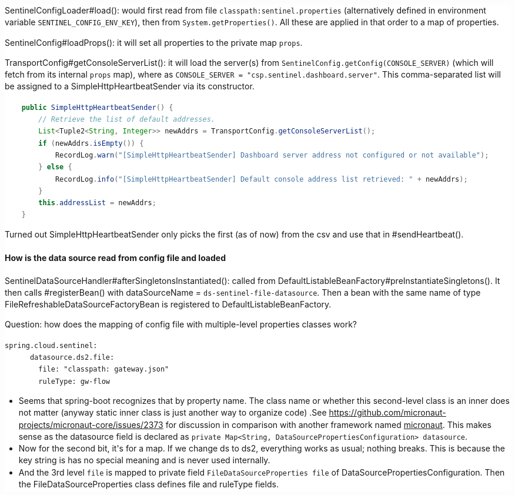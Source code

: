 SentinelConfigLoader#load(): would first read from file `classpath:sentinel.properties` (alternatively defined in environment variable `SENTINEL_CONFIG_ENV_KEY`), then from `System.getProperties()`. All these are applied in that order to a map of properties.

SentinelConfig#loadProps(): it will set all properties to the private map `props`.

TransportConfig#getConsoleServerList(): it will load the server(s) from `SentinelConfig.getConfig(CONSOLE_SERVER)` (which will fetch from its internal `props` map), where as `CONSOLE_SERVER = "csp.sentinel.dashboard.server"`. This comma-separated list will be assigned to a SimpleHttpHeartbeatSender via its constructor.

```java
    public SimpleHttpHeartbeatSender() {
        // Retrieve the list of default addresses.
        List<Tuple2<String, Integer>> newAddrs = TransportConfig.getConsoleServerList();
        if (newAddrs.isEmpty()) {
            RecordLog.warn("[SimpleHttpHeartbeatSender] Dashboard server address not configured or not available");
        } else {
            RecordLog.info("[SimpleHttpHeartbeatSender] Default console address list retrieved: " + newAddrs);
        }
        this.addressList = newAddrs;
    }
```

Turned out SimpleHttpHeartbeatSender only picks the first (as of now) from the csv and use that in #sendHeartbeat().

#### How is the data source read from config file and loaded

SentinelDataSourceHandler#afterSingletonsInstantiated(): called from DefaultListableBeanFactory#preInstantiateSingletons(). It then calls #registerBean() with dataSourceName = `ds-sentinel-file-datasource`. Then a bean with the same name of type FileRefreshableDataSourceFactoryBean is registered to DefaultListableBeanFactory.

Question: how does the mapping of config file with multiple-level properties classes work?

```
spring.cloud.sentinel:
      datasource.ds2.file:
        file: "classpath: gateway.json"
        ruleType: gw-flow
```

* Seems that spring-boot recognizes that by property name. The class name or whether this second-level class is an inner does not matter (anyway static inner class is just another way to organize code) .See https://github.com/micronaut-projects/micronaut-core/issues/2373 for discussion in comparison with another framework named [micronaut](https://github.com/micronaut-projects). This makes sense as the datasource field is declared as `private Map<String, DataSourcePropertiesConfiguration> datasource`.
* Now for the second bit, it's for a map. If we change ds to ds2, everything works as usual; nothing breaks. This is because the key string is has no special meaning and is never used internally.
* And the 3rd level `file` is mapped to private field `FileDataSourceProperties file` of DataSourcePropertiesConfiguration. Then the FileDataSourceProperties class defines file and ruleType fields.
